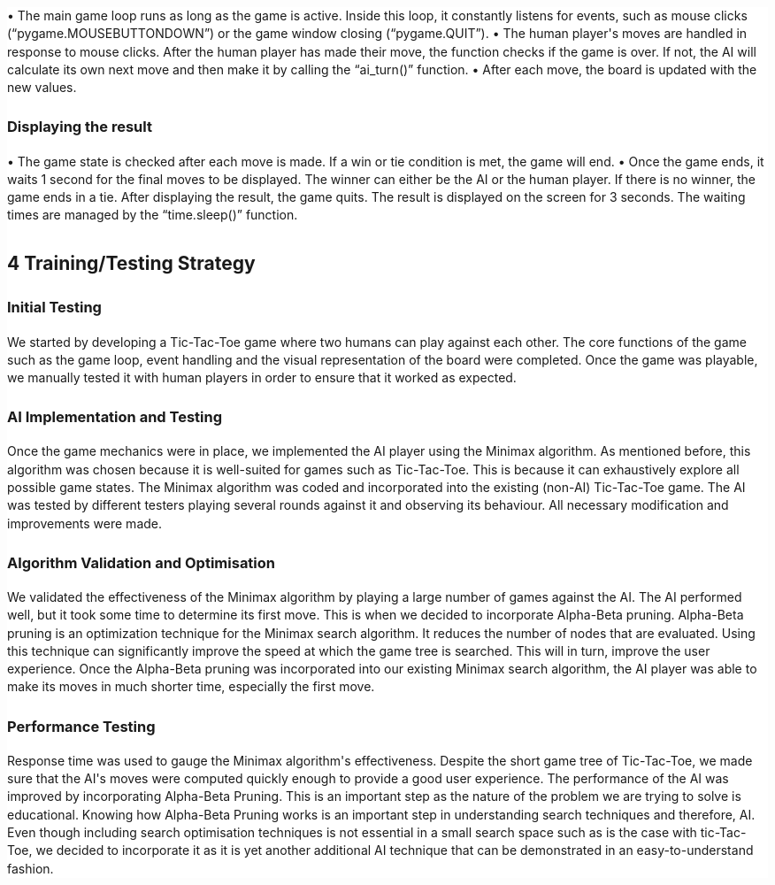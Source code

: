 •	The main game loop runs as long as the game is active. Inside this loop, it constantly listens for events, such as mouse clicks (“pygame.MOUSEBUTTONDOWN”) or the game window closing (“pygame.QUIT”). 
•	The human player's moves are handled in response to mouse clicks. After the human player has made their move, the function checks if the game is over. If not, the AI will calculate its own next move and then make it by calling the “ai_turn()” function.
•	After each move, the board is updated with the new values.
### Displaying the result
•	The game state is checked after each move is made. If a win or tie condition is met, the game will end.
•	Once the game ends, it waits 1 second for the final moves to be displayed. The winner can either be the AI or the human player. If there is no winner, the game ends in a tie. After displaying the result, the game quits. The result is displayed on the screen for 3 seconds. The waiting times are managed by the “time.sleep()” function.



## 4	Training/Testing Strategy
### Initial Testing
We started by developing a Tic-Tac-Toe game where two humans can play against each other. The core functions of the game such as the game loop, event handling and the visual representation of the board were completed. Once the game was playable, we manually tested it with human players in order to ensure that it worked as expected. 
### AI Implementation and Testing
Once the game mechanics were in place, we implemented the AI player using the Minimax algorithm. As mentioned before, this algorithm was chosen because it is well-suited for games such as Tic-Tac-Toe. This is because it can exhaustively explore all possible game states. The Minimax algorithm was coded and incorporated into the existing (non-AI) Tic-Tac-Toe game. The AI was tested by different testers playing several rounds against it and observing its behaviour. All necessary modification and improvements were made.
### Algorithm Validation and Optimisation
We validated the effectiveness of the Minimax algorithm by playing a large number of games against the AI. The AI performed well, but it took some time to determine its first move. This is when we decided to incorporate Alpha-Beta pruning. Alpha-Beta pruning is an optimization technique for the Minimax search algorithm. It reduces the number of nodes that are evaluated. Using this technique can significantly improve the speed at which the game tree is searched. This will in turn, improve the user experience. Once the Alpha-Beta pruning was incorporated into our existing Minimax search algorithm, the AI player was able to make its moves in much shorter time, especially the first move. 
### Performance Testing
Response time was used to gauge the Minimax algorithm's effectiveness. Despite the short game tree of Tic-Tac-Toe, we made sure that the AI's moves were computed quickly enough to provide a good user experience. The performance of the AI was improved by incorporating Alpha-Beta Pruning. This is an important step as the nature of the problem we are trying to solve is educational. Knowing how Alpha-Beta Pruning works is an important step in understanding search techniques and therefore, AI. Even though including search optimisation techniques is not essential in a small search space such as is the case with tic-Tac-Toe, we decided to incorporate it as it is yet another additional AI technique that can be demonstrated in an easy-to-understand fashion.




